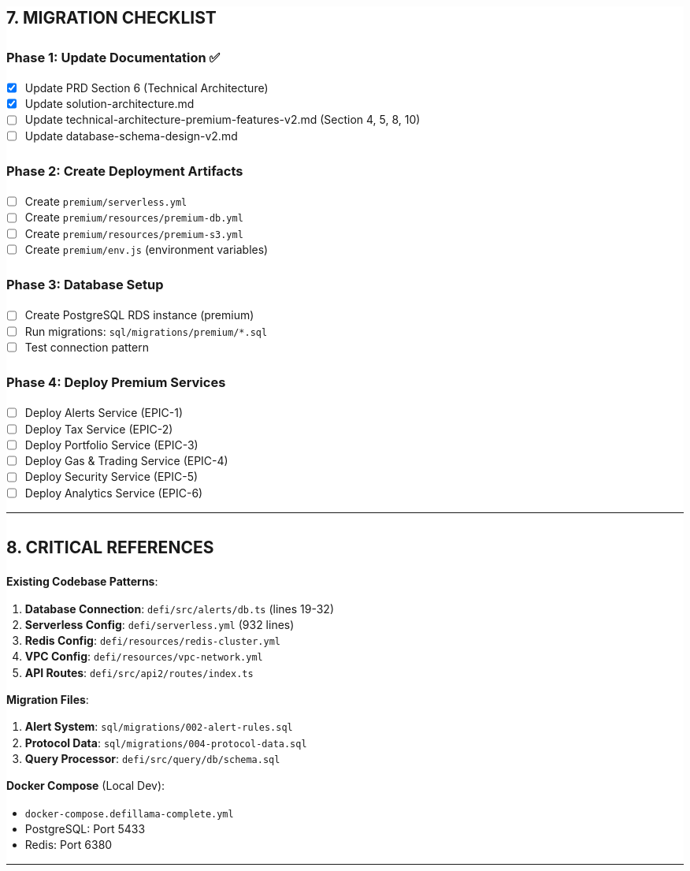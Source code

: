 
## 7. **MIGRATION CHECKLIST**

### **Phase 1: Update Documentation** ✅
- [x] Update PRD Section 6 (Technical Architecture)
- [x] Update solution-architecture.md
- [ ] Update technical-architecture-premium-features-v2.md (Section 4, 5, 8, 10)
- [ ] Update database-schema-design-v2.md

### **Phase 2: Create Deployment Artifacts**
- [ ] Create `premium/serverless.yml`
- [ ] Create `premium/resources/premium-db.yml`
- [ ] Create `premium/resources/premium-s3.yml`
- [ ] Create `premium/env.js` (environment variables)

### **Phase 3: Database Setup**
- [ ] Create PostgreSQL RDS instance (premium)
- [ ] Run migrations: `sql/migrations/premium/*.sql`
- [ ] Test connection pattern

### **Phase 4: Deploy Premium Services**
- [ ] Deploy Alerts Service (EPIC-1)
- [ ] Deploy Tax Service (EPIC-2)
- [ ] Deploy Portfolio Service (EPIC-3)
- [ ] Deploy Gas & Trading Service (EPIC-4)
- [ ] Deploy Security Service (EPIC-5)
- [ ] Deploy Analytics Service (EPIC-6)

---

## 8. **CRITICAL REFERENCES**

**Existing Codebase Patterns**:
1. **Database Connection**: `defi/src/alerts/db.ts` (lines 19-32)
2. **Serverless Config**: `defi/serverless.yml` (932 lines)
3. **Redis Config**: `defi/resources/redis-cluster.yml`
4. **VPC Config**: `defi/resources/vpc-network.yml`
5. **API Routes**: `defi/src/api2/routes/index.ts`

**Migration Files**:
1. **Alert System**: `sql/migrations/002-alert-rules.sql`
2. **Protocol Data**: `sql/migrations/004-protocol-data.sql`
3. **Query Processor**: `defi/src/query/db/schema.sql`

**Docker Compose** (Local Dev):
- `docker-compose.defillama-complete.yml`
- PostgreSQL: Port 5433
- Redis: Port 6380

---
